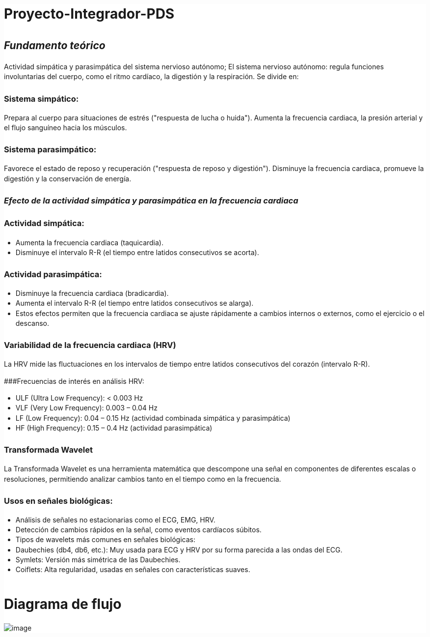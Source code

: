 # Proyecto-Integrador-PDS
## *Fundamento teórico*
Actividad simpática y parasimpática del sistema nervioso autónomo; El sistema nervioso autónomo: 
regula funciones involuntarias del cuerpo, como el ritmo cardíaco, la digestión y la respiración. Se divide en:
### Sistema simpático: 
Prepara al cuerpo para situaciones de estrés ("respuesta de lucha o huida"). Aumenta la frecuencia cardiaca, la presión arterial y el flujo sanguíneo hacia los músculos.
### Sistema parasimpático:
Favorece el estado de reposo y recuperación ("respuesta de reposo y digestión"). Disminuye la frecuencia cardiaca, promueve la digestión y la conservación de energía.
### *Efecto de la actividad simpática y parasimpática en la frecuencia cardiaca*

### Actividad simpática:
- Aumenta la frecuencia cardiaca (taquicardia).
- Disminuye el intervalo R-R (el tiempo entre latidos consecutivos se acorta).

### Actividad parasimpática:
- Disminuye la frecuencia cardiaca (bradicardia).
- Aumenta el intervalo R-R (el tiempo entre latidos consecutivos se alarga).
- Estos efectos permiten que la frecuencia cardiaca se ajuste rápidamente a cambios internos o externos, como el ejercicio o el descanso.

### Variabilidad de la frecuencia cardiaca (HRV)
La HRV mide las fluctuaciones en los intervalos de tiempo entre latidos consecutivos del corazón (intervalo R-R).

###Frecuencias de interés en análisis HRV:
- ULF (Ultra Low Frequency): < 0.003 Hz
- VLF (Very Low Frequency): 0.003 – 0.04 Hz
- LF (Low Frequency): 0.04 – 0.15 Hz (actividad combinada simpática y parasimpática)
- HF (High Frequency): 0.15 – 0.4 Hz (actividad parasimpática)

### Transformada Wavelet
La Transformada Wavelet es una herramienta matemática que descompone una señal en componentes de diferentes escalas o resoluciones, permitiendo analizar cambios tanto en el tiempo como en la frecuencia.

### Usos en señales biológicas:

- Análisis de señales no estacionarias como el ECG, EMG, HRV.
- Detección de cambios rápidos en la señal, como eventos cardíacos súbitos.
- Tipos de wavelets más comunes en señales biológicas:
- Daubechies (db4, db6, etc.): Muy usada para ECG y HRV por su forma parecida a las ondas del ECG.
- Symlets: Versión más simétrica de las Daubechies.
- Coiflets: Alta regularidad, usadas en señales con características suaves.
# Diagrama de flujo
![image](https://github.com/user-attachments/assets/dc0d8876-ce0f-44f5-81de-bb38d50e4947)
